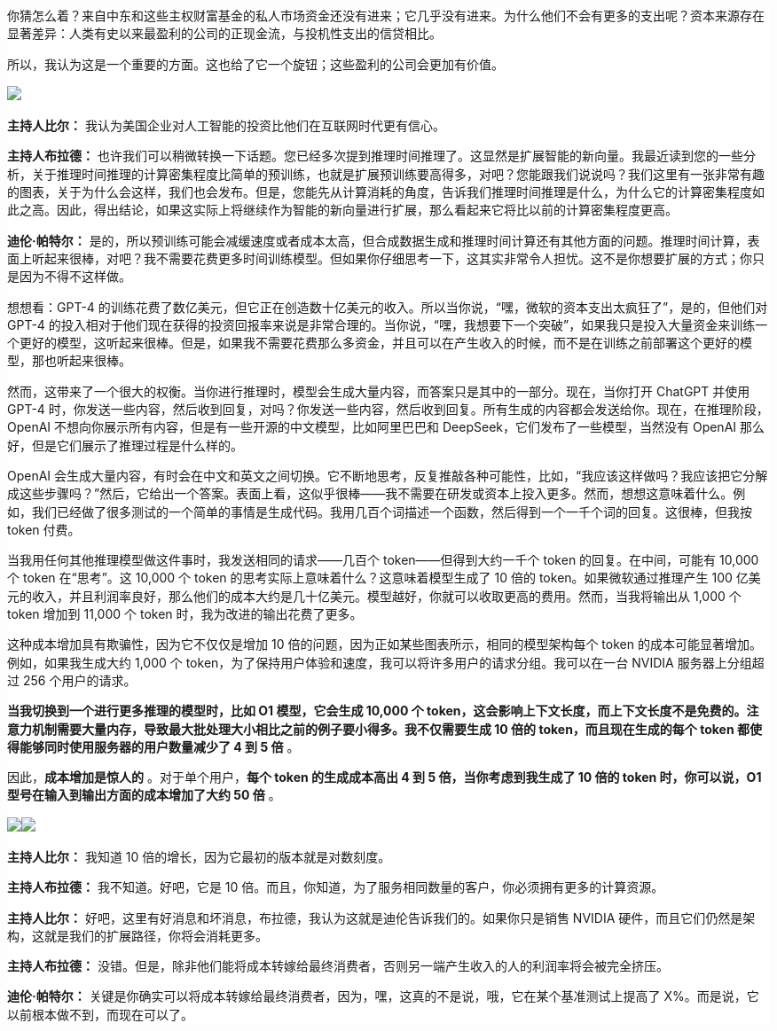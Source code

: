 你猜怎么着？来自中东和这些主权财富基金的私人市场资金还没有进来；它几乎没有进来。为什么他们不会有更多的支出呢？资本来源存在显著差异：人类有史以来最盈利的公司的正现金流，与投机性支出的信贷相比。

所以，我认为这是一个重要的方面。这也给了它一个旋钮；这些盈利的公司会更加有价值。

![](https://mmbiz.qpic.cn/sz_mmbiz_jpg/ClW8NejCpBNo9Al5YbbYB6Ty5ETxJKDxPYf4B26HL8ROJCtr1iaTricYSEznqJVGQ9mUu3DWdBvLA7Xml3CqyESA/640?wx_fmt=jpeg&from=appmsg)

**主持人比尔：** 我认为美国企业对人工智能的投资比他们在互联网时代更有信心。

**主持人布拉德：**
也许我们可以稍微转换一下话题。您已经多次提到推理时间推理了。这显然是扩展智能的新向量。我最近读到您的一些分析，关于推理时间推理的计算密集程度比简单的预训练，也就是扩展预训练要高得多，对吧？您能跟我们说说吗？我们这里有一张非常有趣的图表，关于为什么会这样，我们也会发布。但是，您能先从计算消耗的角度，告诉我们推理时间推理是什么，为什么它的计算密集程度如此之高。因此，得出结论，如果这实际上将继续作为智能的新向量进行扩展，那么看起来它将比以前的计算密集程度更高。

**迪伦·帕特尔：**
是的，所以预训练可能会减缓速度或者成本太高，但合成数据生成和推理时间计算还有其他方面的问题。推理时间计算，表面上听起来很棒，对吧？我不需要花费更多时间训练模型。但如果你仔细思考一下，这其实非常令人担忧。这不是你想要扩展的方式；你只是因为不得不这样做。

想想看：GPT-4 的训练花费了数亿美元，但它正在创造数十亿美元的收入。所以当你说，“嘿，微软的资本支出太疯狂了”，是的，但他们对 GPT-4
的投入相对于他们现在获得的投资回报率来说是非常合理的。当你说，“嘿，我想要下一个突破”，如果我只是投入大量资金来训练一个更好的模型，这听起来很棒。但是，如果我不需要花费那么多资金，并且可以在产生收入的时候，而不是在训练之前部署这个更好的模型，那也听起来很棒。

然而，这带来了一个很大的权衡。当你进行推理时，模型会生成大量内容，而答案只是其中的一部分。现在，当你打开 ChatGPT 并使用 GPT-4
时，你发送一些内容，然后收到回复，对吗？你发送一些内容，然后收到回复。所有生成的内容都会发送给你。现在，在推理阶段，OpenAI
不想向你展示所有内容，但是有一些开源的中文模型，比如阿里巴巴和 DeepSeek，它们发布了一些模型，当然没有 OpenAI
那么好，但是它们展示了推理过程是什么样的。

OpenAI
会生成大量内容，有时会在中文和英文之间切换。它不断地思考，反复推敲各种可能性，比如，“我应该这样做吗？我应该把它分解成这些步骤吗？”然后，它给出一个答案。表面上看，这似乎很棒——我不需要在研发或资本上投入更多。然而，想想这意味着什么。例如，我们已经做了很多测试的一个简单的事情是生成代码。我用几百个词描述一个函数，然后得到一个一千个词的回复。这很棒，但我按
token 付费。

当我用任何其他推理模型做这件事时，我发送相同的请求——几百个 token——但得到大约一千个 token 的回复。在中间，可能有 10,000 个
token 在“思考”。这 10,000 个 token 的思考实际上意味着什么？这意味着模型生成了 10 倍的 token。如果微软通过推理产生 100
亿美元的收入，并且利润率良好，那么他们的成本大约是几十亿美元。模型越好，你就可以收取更高的费用。然而，当我将输出从 1,000 个 token 增加到
11,000 个 token 时，我为改进的输出花费了更多。

这种成本增加具有欺骗性，因为它不仅仅是增加 10 倍的问题，因为正如某些图表所示，相同的模型架构每个 token 的成本可能显著增加。例如，如果我生成大约
1,000 个 token，为了保持用户体验和速度，我可以将许多用户的请求分组。我可以在一台 NVIDIA 服务器上分组超过 256 个用户的请求。

**当我切换到一个进行更多推理的模型时，比如 O1 模型，它会生成 10,000 个
token，这会影响上下文长度，而上下文长度不是免费的。注意力机制需要大量内存，导致最大批处理大小相比之前的例子要小得多。我不仅需要生成 10 倍的
token，而且现在生成的每个 token 都使得能够同时使用服务器的用户数量减少了 4 到 5 倍** 。

因此，**成本增加是惊人的** 。对于单个用户，**每个 token 的生成成本高出 4 到 5 倍，当你考虑到我生成了 10 倍的 token
时，你可以说，O1 型号在输入到输出方面的成本增加了大约 50 倍** 。

![](https://mmbiz.qpic.cn/sz_mmbiz_jpg/ClW8NejCpBNo9Al5YbbYB6Ty5ETxJKDxcKEUSyQqglzLUc6K16SuxM29aQL3miaADhhoSL2k1OfFmiatcZZ7lPgA/640?wx_fmt=jpeg&from=appmsg)![](https://mmbiz.qpic.cn/sz_mmbiz_jpg/ClW8NejCpBNo9Al5YbbYB6Ty5ETxJKDxexjPugNJ2OKNBNn02iax3eye81D0zC4RDMplUAHjR4EDQVUNdr1qN6g/640?wx_fmt=jpeg&from=appmsg)

**主持人比尔：** 我知道 10 倍的增长，因为它最初的版本就是对数刻度。

**主持人布拉德：** 我不知道。好吧，它是 10 倍。而且，你知道，为了服务相同数量的客户，你必须拥有更多的计算资源。

**主持人比尔：** 好吧，这里有好消息和坏消息，布拉德，我认为这就是迪伦告诉我们的。如果你只是销售 NVIDIA
硬件，而且它们仍然是架构，这就是我们的扩展路径，你将会消耗更多。

**主持人布拉德：** 没错。但是，除非他们能将成本转嫁给最终消费者，否则另一端产生收入的人的利润率将会被完全挤压。

**迪伦·帕特尔：** 关键是你确实可以将成本转嫁给最终消费者，因为，嘿，这真的不是说，哦，它在某个基准测试上提高了
X%。而是说，它以前根本做不到，而现在可以了。
